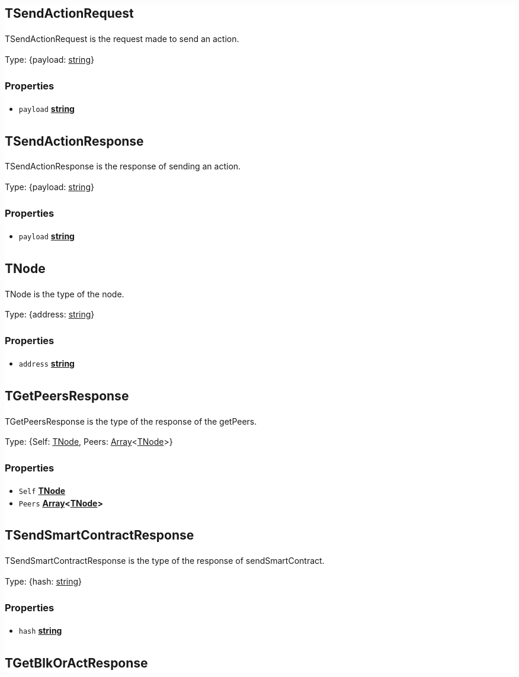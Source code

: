 ## TSendActionRequest

TSendActionRequest is the request made to send an action.

Type: {payload: [string][185]}

### Properties

-   `payload` **[string][185]**

## TSendActionResponse

TSendActionResponse is the response of sending an action.

Type: {payload: [string][185]}

### Properties

-   `payload` **[string][185]**

## TNode

TNode is the type of the node.

Type: {address: [string][185]}

### Properties

-   `address` **[string][185]**

## TGetPeersResponse

TGetPeersResponse is the type of the response of the getPeers.

Type: {Self: [TNode][209], Peers: [Array][202]&lt;[TNode][209]>}

### Properties

-   `Self` **[TNode][209]**
-   `Peers` **[Array][202]&lt;[TNode][209]>**

## TSendSmartContractResponse

TSendSmartContractResponse is the type of the response of sendSmartContract.

Type: {hash: [string][185]}

### Properties

-   `hash` **[string][185]**

## TGetBlkOrActResponse


[1]: #twallet
[2]: #properties
[3]: #tunsignedtransfer
[4]: #properties-1
[5]: #tunsignedexecution
[6]: #properties-2
[7]: #tcreatedeposit
[8]: #properties-3
[9]: #tsettledeposit
[10]: #properties-4
[11]: #accounts
[12]: #parameters
[13]: #examples
[14]: #create
[15]: #privatekeytoaccount
[16]: #parameters-1
[17]: #add
[18]: #parameters-2
[19]: #signtransfer
[20]: #parameters-3
[21]: #signsmartcontract
[22]: #parameters-4
[23]: #signsettledeposit
[24]: #parameters-5
[25]: #signcreatedeposit
[26]: #parameters-6
[27]: #tcontractopts
[28]: #properties-5
[29]: #tmethodsopts
[30]: #properties-6
[31]: #contract
[32]: #parameters-7
[33]: #methods
[34]: #deploy
[35]: #parameters-8
[36]: #preparemethods
[37]: #parameters-9
[38]: #iotxopts
[39]: #properties-7
[40]: #iotx
[41]: #parameters-10
[42]: #examples-1
[43]: #sendtransfer
[44]: #parameters-11
[45]: #request
[46]: #properties-8
[47]: #response
[48]: #properties-9
[49]: #provider
[50]: #properties-10
[51]: #httpprovider
[52]: #parameters-12
[53]: #send
[54]: #parameters-13
[55]: #tcoinstatistic
[56]: #properties-11
[57]: #tblockgenerator
[58]: #properties-12
[59]: #tblock
[60]: #properties-13
[61]: #ttransfer
[62]: #properties-14
[63]: #texecution
[64]: #properties-15
[65]: #tlog
[66]: #properties-16
[67]: #treceipt
[68]: #properties-17
[69]: #tvote
[70]: #properties-18
[71]: #taddressdetails
[72]: #properties-19
[73]: #tcandidate
[74]: #properties-20
[75]: #tcandidatemetrics
[76]: #properties-21
[77]: #tconsensusmetrics
[78]: #properties-22
[79]: #tsendtransferrequest
[80]: #properties-23
[81]: #tsendtransferresponse
[82]: #properties-24
[83]: #tsendvoterequest
[84]: #properties-25
[85]: #tsendvoteresponse
[86]: #properties-26
[87]: #tputsubchainblockmerkelroot
[88]: #properties-27
[89]: #tputsubchainblockrequest
[90]: #properties-28
[91]: #tputsubchainblockresponse
[92]: #properties-29
[93]: #tsendactionrequest
[94]: #properties-30
[95]: #tsendactionresponse
[96]: #properties-31
[97]: #tnode
[98]: #properties-32
[99]: #tgetpeersresponse
[100]: #properties-33
[101]: #tsendsmartcontractresponse
[102]: #properties-34
[103]: #tgetblkoractresponse
[104]: #properties-35
[105]: #tcreatedepositrequest
[106]: #properties-36
[107]: #tcreatedepositresponse
[108]: #properties-37
[109]: #tdeposit
[110]: #properties-38
[111]: #tsettledepositrequest
[112]: #properties-39
[113]: #tsettledepositresponse
[114]: #properties-40
[115]: #rpcmethods
[116]: #parameters-14
[117]: #examples-2
[118]: #getblockchainheight
[119]: #getaddressbalance
[120]: #parameters-15
[121]: #getaddressdetails
[122]: #parameters-16
[123]: #getlasttransfersbyrange
[124]: #parameters-17
[125]: #gettransferbyid
[126]: #parameters-18
[127]: #gettransfersbyaddress
[128]: #parameters-19
[129]: #getunconfirmedtransfersbyaddress
[130]: #parameters-20
[131]: #gettransfersbyblockid
[132]: #parameters-21
[133]: #getlastvotesbyrange
[134]: #parameters-22
[135]: #getvotebyid
[136]: #parameters-23
[137]: #getvotesbyaddress
[138]: #parameters-24
[139]: #getunconfirmedvotesbyaddress
[140]: #parameters-25
[141]: #getvotesbyblockid
[142]: #parameters-26
[143]: #getlastexecutionsbyrange
[144]: #parameters-27
[145]: #getexecutionbyid
[146]: #parameters-28
[147]: #getexecutionsbyaddress
[148]: #parameters-29
[149]: #getunconfirmedexecutionsbyaddress
[150]: #parameters-30
[151]: #getexecutionsbyblockid
[152]: #parameters-31
[153]: #getlastblocksbyrange
[154]: #parameters-32
[155]: #getblockbyid
[156]: #parameters-33
[157]: #getcoinstatistic
[158]: #getconsensusmetrics
[159]: #getcandidatemetrics
[160]: #getcandidatemetricsbyheight
[161]: #parameters-34
[162]: #sendtransfer-1
[163]: #parameters-35
[164]: #sendvote
[165]: #parameters-36
[166]: #sendsmartcontract
[167]: #parameters-37
[168]: #putsubchainblock
[169]: #parameters-38
[170]: #sendaction
[171]: #parameters-39
[172]: #getpeers
[173]: #getreceiptbyexecutionid
[174]: #parameters-40
[175]: #readexecutionstate
[176]: #parameters-41
[177]: #getblockoractionbyhash
[178]: #parameters-42
[179]: #createdeposit
[180]: #parameters-43
[181]: #getdeposits
[182]: #parameters-44
[183]: #settledeposit
[184]: #parameters-45
[185]: https://developer.mozilla.org/docs/Web/JavaScript/Reference/Global_Objects/String
[186]: https://developer.mozilla.org/docs/Web/JavaScript/Reference/Global_Objects/Number
[187]: https://developer.mozilla.org/docs/Web/JavaScript/Reference/Global_Objects/Boolean
[188]: #rpcmethods
[189]: https://developer.mozilla.org/docs/Web/JavaScript/Reference/Global_Objects/Promise
[190]: #twallet
[191]: #tunsignedtransfer
[192]: #tunsignedexecution
[193]: #tsettledeposit
[194]: #tcreatedeposit
[195]: #provider
[196]: #accounts
[197]: #tcontractopts
[198]: #texecution
[199]: #tmethodsopts
[200]: #iotxopts
[201]: #ttransfer
[202]: https://developer.mozilla.org/docs/Web/JavaScript/Reference/Global_Objects/Array
[203]: #request
[204]: #response
[205]: #tblockgenerator
[206]: #tlog
[207]: #tcandidate
[208]: #tputsubchainblockmerkelroot
[209]: #tnode
[210]: #tblock
[211]: #tvote
[212]: #taddressdetails
[213]: #tcoinstatistic
[214]: #tconsensusmetrics
[215]: #tcandidatemetrics
[216]: #tsendtransferrequest
[217]: #tsendtransferresponse
[218]: #tsendvoterequest
[219]: #tsendvoteresponse
[220]: #tsendsmartcontractresponse
[221]: #tputsubchainblockrequest
[222]: #tputsubchainblockresponse
[223]: #tsendactionrequest
[224]: #tsendactionresponse
[225]: #tgetpeersresponse
[226]: #treceipt
[227]: #tgetblkoractresponse
[228]: #tcreatedepositrequest
[229]: #tcreatedepositresponse
[230]: #tdeposit
[231]: #tsettledepositrequest
[232]: #tsettledepositresponse